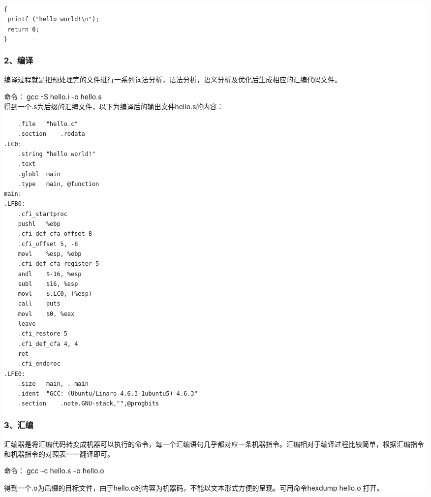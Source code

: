 ```
{
 printf ("hello world!\n");
 return 0;
}
```

### 2、编译

编译过程就是把预处理完的文件进行一系列词法分析，语法分析，语义分析及优化后生成相应的汇编代码文件。

命令：
gcc -S hello.i -o hello.s   
得到一个.s为后缀的汇编文件，以下为编译后的输出文件hello.s的内容：

```
	.file	"hello.c"
	.section	.rodata
.LC0:
	.string	"hello world!"
	.text
	.globl	main
	.type	main, @function
main:
.LFB0:
	.cfi_startproc
	pushl	%ebp
	.cfi_def_cfa_offset 8
	.cfi_offset 5, -8
	movl	%esp, %ebp
	.cfi_def_cfa_register 5
	andl	$-16, %esp
	subl	$16, %esp
	movl	$.LC0, (%esp)
	call	puts
	movl	$0, %eax
	leave
	.cfi_restore 5
	.cfi_def_cfa 4, 4
	ret
	.cfi_endproc
.LFE0:
	.size	main, .-main
	.ident	"GCC: (Ubuntu/Linaro 4.6.3-1ubuntu5) 4.6.3"
	.section	.note.GNU-stack,"",@progbits
```
### 3、汇编

汇编器是将汇编代码转变成机器可以执行的命令，每一个汇编语句几乎都对应一条机器指令。汇编相对于编译过程比较简单，根据汇编指令和机器指令的对照表一一翻译即可。

命令：
gcc –c hello.s –o hello.o

得到一个.o为后缀的目标文件，由于hello.o的内容为机器码，不能以文本形式方便的呈现。可用命令hexdump hello.o 打开。
